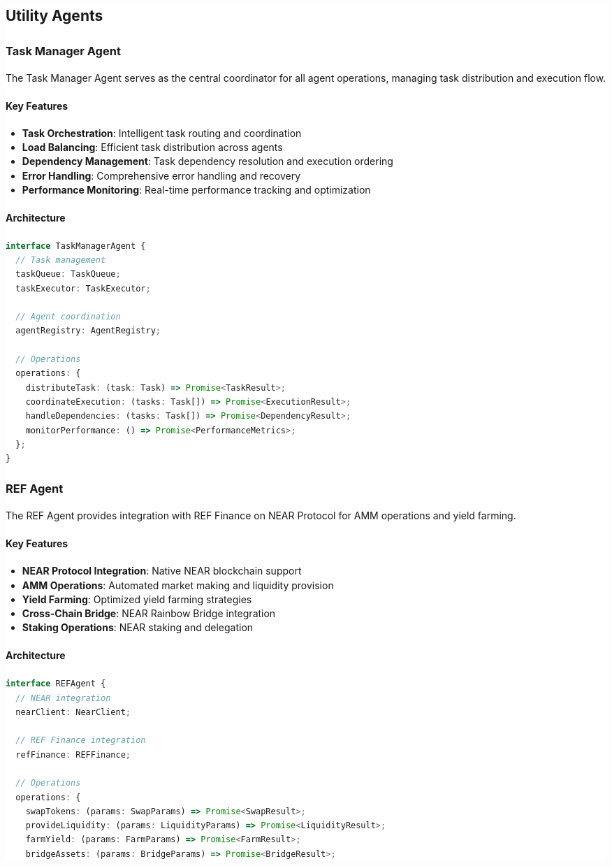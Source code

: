```typescript
```

## Utility Agents

### Task Manager Agent

The Task Manager Agent serves as the central coordinator for all agent operations, managing task distribution and execution flow.

#### Key Features
- **Task Orchestration**: Intelligent task routing and coordination
- **Load Balancing**: Efficient task distribution across agents
- **Dependency Management**: Task dependency resolution and execution ordering
- **Error Handling**: Comprehensive error handling and recovery
- **Performance Monitoring**: Real-time performance tracking and optimization

#### Architecture
```typescript
interface TaskManagerAgent {
  // Task management
  taskQueue: TaskQueue;
  taskExecutor: TaskExecutor;
  
  // Agent coordination
  agentRegistry: AgentRegistry;
  
  // Operations
  operations: {
    distributeTask: (task: Task) => Promise<TaskResult>;
    coordinateExecution: (tasks: Task[]) => Promise<ExecutionResult>;
    handleDependencies: (tasks: Task[]) => Promise<DependencyResult>;
    monitorPerformance: () => Promise<PerformanceMetrics>;
  };
}
```

### REF Agent

The REF Agent provides integration with REF Finance on NEAR Protocol for AMM operations and yield farming.

#### Key Features
- **NEAR Protocol Integration**: Native NEAR blockchain support
- **AMM Operations**: Automated market making and liquidity provision
- **Yield Farming**: Optimized yield farming strategies
- **Cross-Chain Bridge**: NEAR Rainbow Bridge integration
- **Staking Operations**: NEAR staking and delegation

#### Architecture
```typescript
interface REFAgent {
  // NEAR integration
  nearClient: NearClient;
  
  // REF Finance integration
  refFinance: REFFinance;
  
  // Operations
  operations: {
    swapTokens: (params: SwapParams) => Promise<SwapResult>;
    provideLiquidity: (params: LiquidityParams) => Promise<LiquidityResult>;
    farmYield: (params: FarmParams) => Promise<FarmResult>;
    bridgeAssets: (params: BridgeParams) => Promise<BridgeResult>;
```